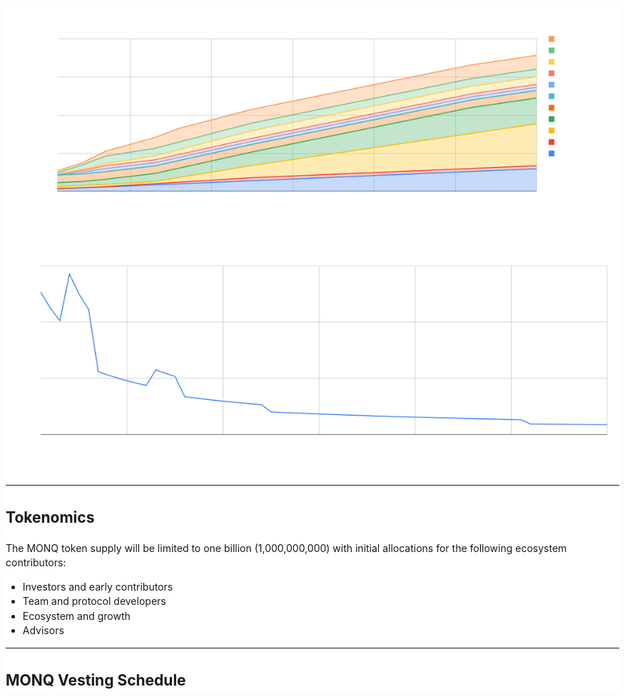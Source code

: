 ![Vesting.png](Vesting.png)
![Inflation.png](Inflation.png)

---

## Tokenomics

The MONQ token supply will be limited to one billion (1,000,000,000) with initial allocations for the following ecosystem contributors:

- Investors and early contributors
- Team and protocol developers
- Ecosystem and growth
- Advisors

---

## MONQ Vesting Schedule
